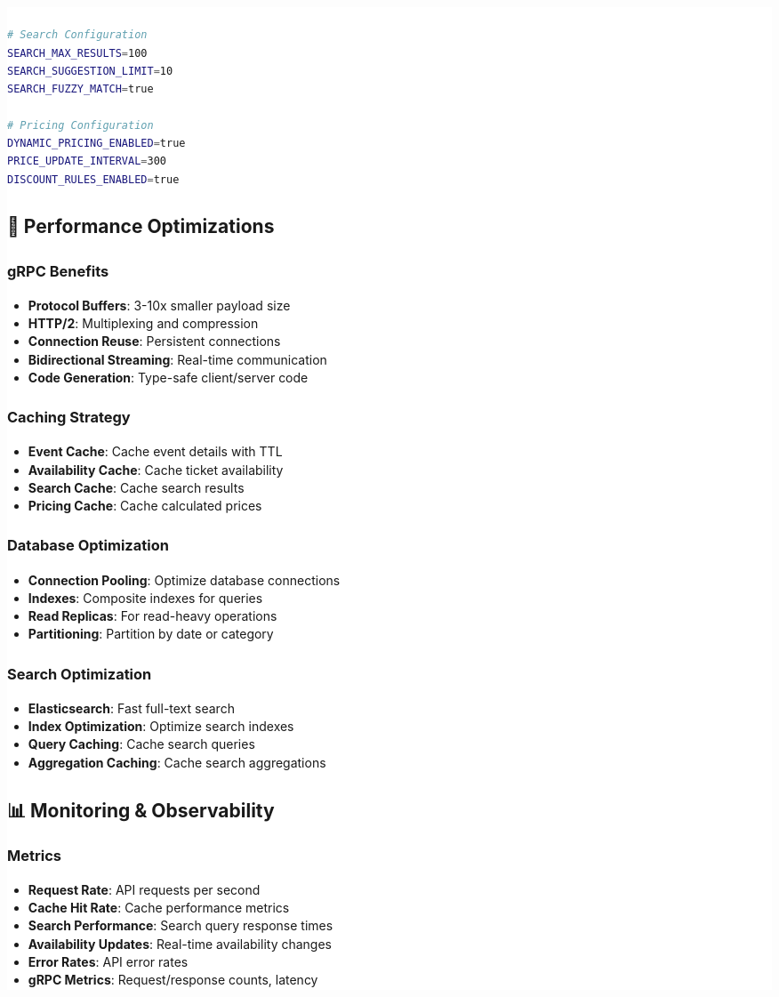 ```bash

# Search Configuration
SEARCH_MAX_RESULTS=100
SEARCH_SUGGESTION_LIMIT=10
SEARCH_FUZZY_MATCH=true

# Pricing Configuration
DYNAMIC_PRICING_ENABLED=true
PRICE_UPDATE_INTERVAL=300
DISCOUNT_RULES_ENABLED=true
```

## 🚀 Performance Optimizations

### gRPC Benefits

- **Protocol Buffers**: 3-10x smaller payload size
- **HTTP/2**: Multiplexing and compression
- **Connection Reuse**: Persistent connections
- **Bidirectional Streaming**: Real-time communication
- **Code Generation**: Type-safe client/server code

### Caching Strategy

- **Event Cache**: Cache event details with TTL
- **Availability Cache**: Cache ticket availability
- **Search Cache**: Cache search results
- **Pricing Cache**: Cache calculated prices

### Database Optimization

- **Connection Pooling**: Optimize database connections
- **Indexes**: Composite indexes for queries
- **Read Replicas**: For read-heavy operations
- **Partitioning**: Partition by date or category

### Search Optimization

- **Elasticsearch**: Fast full-text search
- **Index Optimization**: Optimize search indexes
- **Query Caching**: Cache search queries
- **Aggregation Caching**: Cache search aggregations

## 📊 Monitoring & Observability

### Metrics

- **Request Rate**: API requests per second
- **Cache Hit Rate**: Cache performance metrics
- **Search Performance**: Search query response times
- **Availability Updates**: Real-time availability changes
- **Error Rates**: API error rates
- **gRPC Metrics**: Request/response counts, latency

